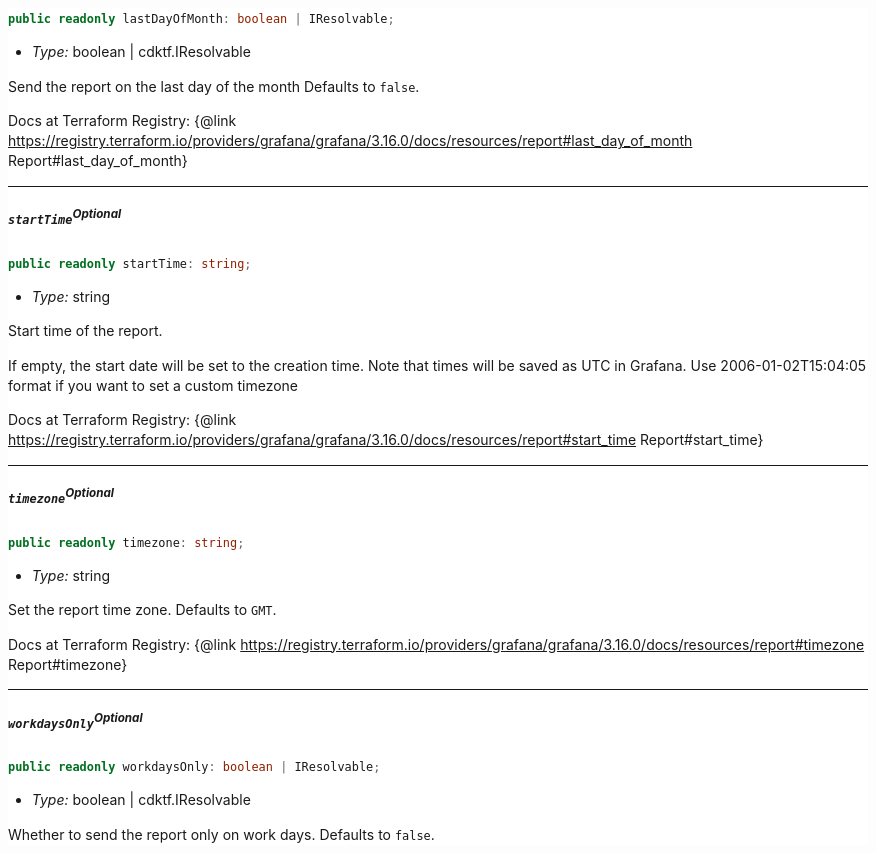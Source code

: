 ```typescript
public readonly lastDayOfMonth: boolean | IResolvable;
```

- *Type:* boolean | cdktf.IResolvable

Send the report on the last day of the month Defaults to `false`.

Docs at Terraform Registry: {@link https://registry.terraform.io/providers/grafana/grafana/3.16.0/docs/resources/report#last_day_of_month Report#last_day_of_month}

---

##### `startTime`<sup>Optional</sup> <a name="startTime" id="rhizo-co-terraform-provider-grafana.report.ReportSchedule.property.startTime"></a>

```typescript
public readonly startTime: string;
```

- *Type:* string

Start time of the report.

If empty, the start date will be set to the creation time. Note that times will be saved as UTC in Grafana. Use 2006-01-02T15:04:05 format if you want to set a custom timezone

Docs at Terraform Registry: {@link https://registry.terraform.io/providers/grafana/grafana/3.16.0/docs/resources/report#start_time Report#start_time}

---

##### `timezone`<sup>Optional</sup> <a name="timezone" id="rhizo-co-terraform-provider-grafana.report.ReportSchedule.property.timezone"></a>

```typescript
public readonly timezone: string;
```

- *Type:* string

Set the report time zone. Defaults to `GMT`.

Docs at Terraform Registry: {@link https://registry.terraform.io/providers/grafana/grafana/3.16.0/docs/resources/report#timezone Report#timezone}

---

##### `workdaysOnly`<sup>Optional</sup> <a name="workdaysOnly" id="rhizo-co-terraform-provider-grafana.report.ReportSchedule.property.workdaysOnly"></a>

```typescript
public readonly workdaysOnly: boolean | IResolvable;
```

- *Type:* boolean | cdktf.IResolvable

Whether to send the report only on work days. Defaults to `false`.
